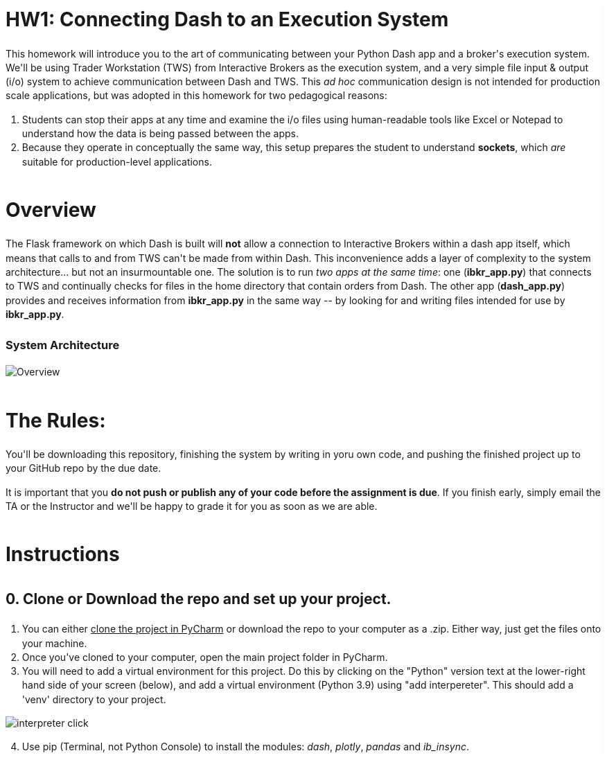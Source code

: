 # HW1: Connecting Dash to an Execution System
This homework will introduce you to the art of communicating between your Python Dash app and a broker's execution system.  We'll be using Trader Workstation (TWS) from Interactive Brokers as the execution system, and a very simple file input & output (i/o) system to achieve communication between Dash and TWS. This *ad hoc* communication design is not intended for production scale applications, but was adopted in this homework for two pedagogical reasons:
1. Students can stop their apps at any time and examine the i/o files using human-readable tools like Excel or Notepad to understand how the data is being passed between the apps.
2. Because they operate in conceptually the same way, this setup prepares the student to understand **sockets**, which *are* suitable for production-level applications.

# Overview
The Flask framework on which Dash is built will **not** allow a connection to Interactive Brokers within a dash app itself, which means that calls to and from TWS can't be made from within Dash. This inconvenience adds a layer of complexity to the system architecture... but not an insurmountable one.
The solution is to run *two apps at the same time*: one (**ibkr_app.py**) that connects to TWS and continually checks for files in the home directory that contain orders from Dash. The other app (**dash_app.py**) provides and receives information from **ibkr_app.py** in the same way -- by looking for and writing files intended for use by **ibkr_app.py**.
### System Architecture
![Overview](www/hw1.png)

# The Rules:
You'll be downloading this repository, finishing the system by writing in yoru own code, and pushing the finished project up to your GitHub repo by the due date. 

It is important that you **do not push or publish any of your code before the assignment is due**. If you finish early, simply email the TA or the Instructor and we'll be happy to grade it for you as soon as we are able.

# Instructions

## 0. Clone or Download the repo and set up your project.
1. You can either [clone the project in PyCharm](https://www.jetbrains.com/help/pycharm/set-up-a-git-repository.html) or download the repo to your computer as a .zip. Either way, just get the files onto your machine.
2. Once you've cloned to your computer, open the main project folder in PyCharm.
3. You will need to add a virtual environment for this project. Do this by clicking on the "Python" version text at the lower-right hand side of your screen (below), and add a virtual environment (Python 3.9) using "add interpereter". This should add a 'venv' directory to your project.
  
  ![interpreter click](www/click_for_interpreter.png)
  
4. Use pip (Terminal, not Python Console) to install the modules: *dash*, *plotly*, *pandas* and *ib_insync*.
